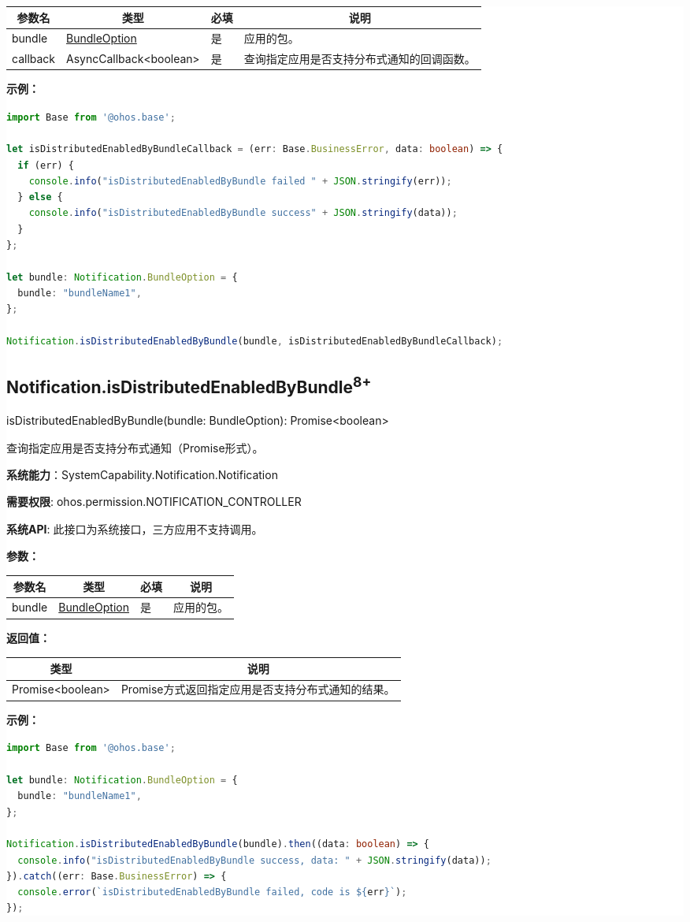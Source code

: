 | 参数名   | 类型                     | 必填 | 说明                       |
| -------- | ------------------------ | ---- | -------------------------- |
| bundle   | [BundleOption](#bundleoption)             | 是   | 应用的包。                     |
| callback | AsyncCallback\<boolean\> | 是   | 查询指定应用是否支持分布式通知的回调函数。 |

**示例：**

```ts
import Base from '@ohos.base';

let isDistributedEnabledByBundleCallback = (err: Base.BusinessError, data: boolean) => {
  if (err) {
    console.info("isDistributedEnabledByBundle failed " + JSON.stringify(err));
  } else {
    console.info("isDistributedEnabledByBundle success" + JSON.stringify(data));
  }
};

let bundle: Notification.BundleOption = {
  bundle: "bundleName1",
};

Notification.isDistributedEnabledByBundle(bundle, isDistributedEnabledByBundleCallback);
```

## Notification.isDistributedEnabledByBundle<sup>8+</sup>

isDistributedEnabledByBundle(bundle: BundleOption): Promise\<boolean>

查询指定应用是否支持分布式通知（Promise形式）。

**系统能力**：SystemCapability.Notification.Notification

**需要权限**: ohos.permission.NOTIFICATION_CONTROLLER

**系统API**: 此接口为系统接口，三方应用不支持调用。

**参数：**

| 参数名   | 类型                     | 必填 | 说明                       |
| -------- | ------------------------ | ---- | -------------------------- |
| bundle   | [BundleOption](#bundleoption)             | 是   | 应用的包。                |

**返回值：**

| 类型               | 说明                                              |
| ------------------ | ------------------------------------------------- |
| Promise\<boolean\> | Promise方式返回指定应用是否支持分布式通知的结果。 |

**示例：**

```ts
import Base from '@ohos.base';

let bundle: Notification.BundleOption = {
  bundle: "bundleName1",
};

Notification.isDistributedEnabledByBundle(bundle).then((data: boolean) => {
  console.info("isDistributedEnabledByBundle success, data: " + JSON.stringify(data));
}).catch((err: Base.BusinessError) => {
  console.error(`isDistributedEnabledByBundle failed, code is ${err}`);
});
```
